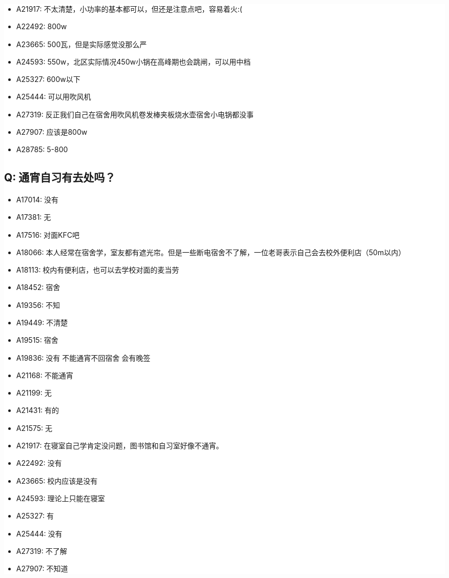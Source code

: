 - A21917: 不太清楚，小功率的基本都可以，但还是注意点吧，容易着火:(

- A22492: 800w

- A23665: 500瓦，但是实际感觉没那么严

- A24593: 550w，北区实际情况450w小锅在高峰期也会跳闸，可以用中档

- A25327: 600w以下

- A25444: 可以用吹风机

- A27319: 反正我们自己在宿舍用吹风机卷发棒夹板烧水壶宿舍小电锅都没事

- A27907: 应该是800w

- A28785: 5-800

## Q: 通宵自习有去处吗？

- A17014: 没有

- A17381: 无

- A17516: 对面KFC吧

- A18066: 本人经常在宿舍学，室友都有遮光帘。但是一些断电宿舍不了解，一位老哥表示自己会去校外便利店（50m以内）

- A18113: 校内有便利店，也可以去学校对面的麦当劳

- A18452: 宿舍

- A19356: 不知

- A19449: 不清楚

- A19515: 宿舍

- A19836: 没有 不能通宵不回宿舍 会有晚签

- A21168: 不能通宵

- A21199: 无

- A21431: 有的

- A21575: 无

- A21917: 在寝室自己学肯定没问题，图书馆和自习室好像不通宵。

- A22492: 没有

- A23665: 校内应该是没有

- A24593: 理论上只能在寝室

- A25327: 有

- A25444: 没有

- A27319: 不了解

- A27907: 不知道
